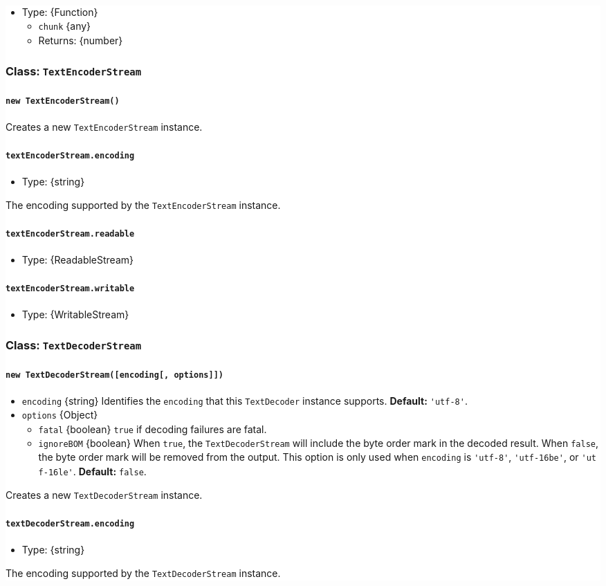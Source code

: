 

* Type: {Function}
  * `chunk` {any}
  * Returns: {number}

### Class: `TextEncoderStream`



#### `new TextEncoderStream()`



Creates a new `TextEncoderStream` instance.

#### `textEncoderStream.encoding`



* Type: {string}

The encoding supported by the `TextEncoderStream` instance.

#### `textEncoderStream.readable`



* Type: {ReadableStream}

#### `textEncoderStream.writable`



* Type: {WritableStream}

### Class: `TextDecoderStream`



#### `new TextDecoderStream([encoding[, options]])`



* `encoding` {string} Identifies the `encoding` that this `TextDecoder` instance
  supports. **Default:** `'utf-8'`.
* `options` {Object}
  * `fatal` {boolean} `true` if decoding failures are fatal.
  * `ignoreBOM` {boolean} When `true`, the `TextDecoderStream` will include the
    byte order mark in the decoded result. When `false`, the byte order mark
    will be removed from the output. This option is only used when `encoding` is
    `'utf-8'`, `'utf-16be'`, or `'utf-16le'`. **Default:** `false`.

Creates a new `TextDecoderStream` instance.

#### `textDecoderStream.encoding`



* Type: {string}

The encoding supported by the `TextDecoderStream` instance.


[Streams]: stream.md
[WHATWG Streams Standard]: https://streams.spec.whatwg.org/